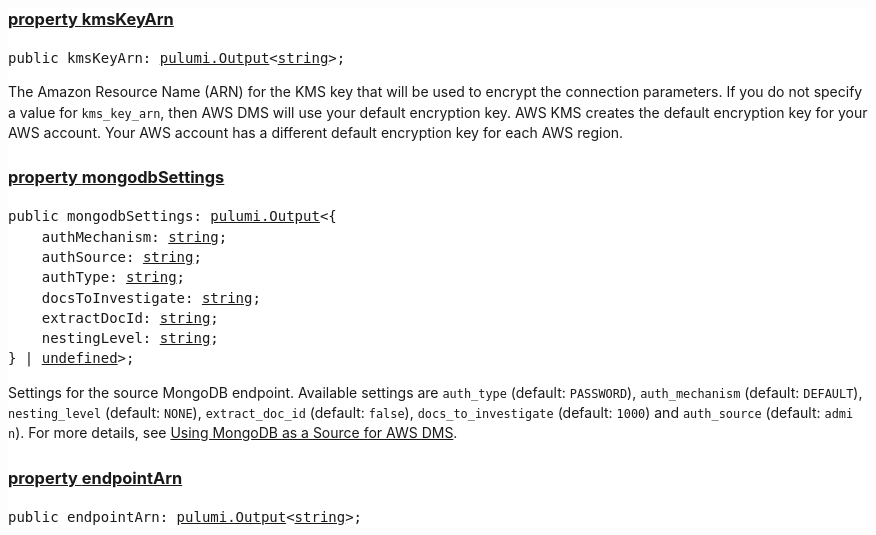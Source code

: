 </div>
<h3 class="pdoc-member-header" id="Endpoint-kmsKeyArn">
<a class="pdoc-child-name" href="https://github.com/pulumi/pulumi-aws/blob/master/sdk/nodejs/dms/endpoint.ts#L59">property <b>kmsKeyArn</b></a>
</h3>
<div class="pdoc-member-contents" markdown="1">
<pre class="highlight"><span class='kd'>public </span>kmsKeyArn: <a href='https://pulumi.io/reference/pkg/nodejs/@pulumi/pulumi/#Output'>pulumi.Output</a>&lt;<span class='kd'><a href='https://developer.mozilla.org/en-US/docs/Web/JavaScript/Reference/Global_Objects/String'>string</a></span>&gt;;</pre>

The Amazon Resource Name (ARN) for the KMS key that will be used to encrypt the connection parameters. If you do not specify a value for `kms_key_arn`, then AWS DMS will use your default encryption key. AWS KMS creates the default encryption key for your AWS account. Your AWS account has a different default encryption key for each AWS region.

</div>
<h3 class="pdoc-member-header" id="Endpoint-mongodbSettings">
<a class="pdoc-child-name" href="https://github.com/pulumi/pulumi-aws/blob/master/sdk/nodejs/dms/endpoint.ts#L63">property <b>mongodbSettings</b></a>
</h3>
<div class="pdoc-member-contents" markdown="1">
<pre class="highlight"><span class='kd'>public </span>mongodbSettings: <a href='https://pulumi.io/reference/pkg/nodejs/@pulumi/pulumi/#Output'>pulumi.Output</a>&lt;{
    authMechanism: <span class='kd'><a href='https://developer.mozilla.org/en-US/docs/Web/JavaScript/Reference/Global_Objects/String'>string</a></span>;
    authSource: <span class='kd'><a href='https://developer.mozilla.org/en-US/docs/Web/JavaScript/Reference/Global_Objects/String'>string</a></span>;
    authType: <span class='kd'><a href='https://developer.mozilla.org/en-US/docs/Web/JavaScript/Reference/Global_Objects/String'>string</a></span>;
    docsToInvestigate: <span class='kd'><a href='https://developer.mozilla.org/en-US/docs/Web/JavaScript/Reference/Global_Objects/String'>string</a></span>;
    extractDocId: <span class='kd'><a href='https://developer.mozilla.org/en-US/docs/Web/JavaScript/Reference/Global_Objects/String'>string</a></span>;
    nestingLevel: <span class='kd'><a href='https://developer.mozilla.org/en-US/docs/Web/JavaScript/Reference/Global_Objects/String'>string</a></span>;
} | <span class='kd'><a href='https://developer.mozilla.org/en-US/docs/Web/JavaScript/Reference/Global_Objects/undefined'>undefined</a></span>&gt;;</pre>

Settings for the source MongoDB endpoint. Available settings are `auth_type` (default: `PASSWORD`), `auth_mechanism` (default: `DEFAULT`), `nesting_level` (default: `NONE`), `extract_doc_id` (default: `false`), `docs_to_investigate` (default: `1000`) and `auth_source` (default: `admin`). For more details, see [Using MongoDB as a Source for AWS DMS](https://docs.aws.amazon.com/dms/latest/userguide/CHAP_Source.MongoDB.html).

</div>
<h3 class="pdoc-member-header" id="Endpoint-endpointArn">
<a class="pdoc-child-name" href="https://github.com/pulumi/pulumi-aws/blob/master/sdk/nodejs/dms/endpoint.ts#L39">property <b>endpointArn</b></a>
</h3>
<div class="pdoc-member-contents" markdown="1">
<pre class="highlight"><span class='kd'>public </span>endpointArn: <a href='https://pulumi.io/reference/pkg/nodejs/@pulumi/pulumi/#Output'>pulumi.Output</a>&lt;<span class='kd'><a href='https://developer.mozilla.org/en-US/docs/Web/JavaScript/Reference/Global_Objects/String'>string</a></span>&gt;;</pre>
